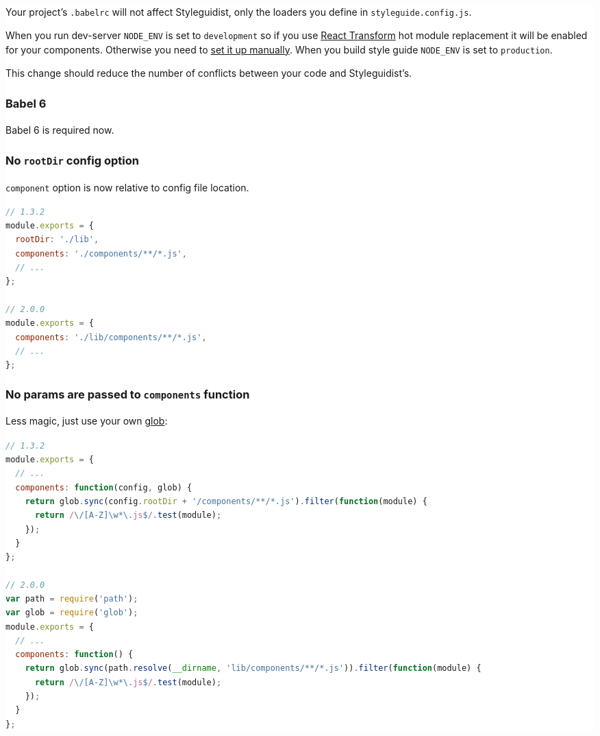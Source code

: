 Your project’s `.babelrc` will not affect Styleguidist, only the loaders you define in `styleguide.config.js`.

When you run dev-server `NODE_ENV` is set to `development` so if you use [React Transform](https://github.com/gaearon/react-transform-hmr) hot module replacement it will be enabled for your components. Otherwise you need to [set it up manually](https://github.com/sapegin/react-styleguidist#installation). When you build style guide `NODE_ENV` is set to `production`.

This change should reduce the number of conflicts between your code and Styleguidist’s.

### Babel 6

Babel 6 is required now.

### No `rootDir` config option

`component` option is now relative to config file location.

```javascript
// 1.3.2
module.exports = {
  rootDir: './lib',
  components: './components/**/*.js',
  // ...
};

// 2.0.0
module.exports = {
  components: './lib/components/**/*.js',
  // ...
};
```

### No params are passed to `components` function

Less magic, just use your own [glob](https://github.com/isaacs/node-glob):

```javascript
// 1.3.2
module.exports = {
  // ...
  components: function(config, glob) {
    return glob.sync(config.rootDir + '/components/**/*.js').filter(function(module) {
      return /\/[A-Z]\w*\.js$/.test(module);
    });
  }
};

// 2.0.0
var path = require('path');
var glob = require('glob');
module.exports = {
  // ...
  components: function() {
    return glob.sync(path.resolve(__dirname, 'lib/components/**/*.js')).filter(function(module) {
      return /\/[A-Z]\w*\.js$/.test(module);
    });
  }
};
```
